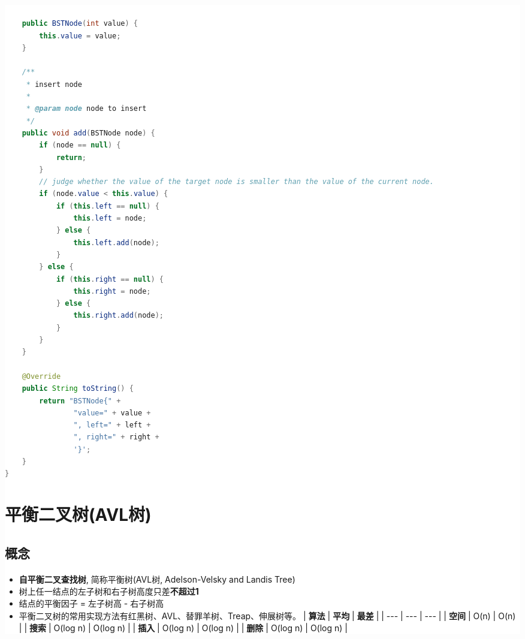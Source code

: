 ```java

    public BSTNode(int value) {
        this.value = value;
    }

    /**
     * insert node
     *
     * @param node node to insert
     */
    public void add(BSTNode node) {
        if (node == null) {
            return;
        }
        // judge whether the value of the target node is smaller than the value of the current node.
        if (node.value < this.value) {
            if (this.left == null) {
                this.left = node;
            } else {
                this.left.add(node);
            }
        } else {
            if (this.right == null) {
                this.right = node;
            } else {
                this.right.add(node);
            }
        }
    }

    @Override
    public String toString() {
        return "BSTNode{" +
                "value=" + value +
                ", left=" + left +
                ", right=" + right +
                '}';
    }
}
```

# 平衡二叉树(AVL树)

## 概念

- **自平衡二叉查找树**, 简称平衡树(AVL树, Adelson-Velsky and Landis Tree)
- 树上任一结点的左子树和右子树高度只差**不超过1**
- 结点的平衡因子 = 左子树高 - 右子树高
- 平衡二叉树的常用实现方法有红黑树、AVL、替罪羊树、Treap、伸展树等。
| **算法** | **平均** | **最差** |
| --- | --- | --- |
| **空间** | O(n) | O(n) |
| **搜索** | O(log n) | O(log n) |
| **插入** | O(log n) | O(log n) |
| **删除** | O(log n) | O(log n) |
